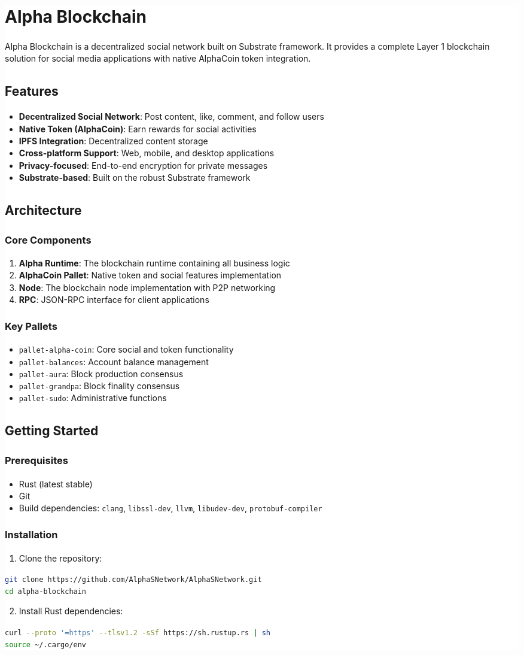 # Alpha Blockchain

Alpha Blockchain is a decentralized social network built on Substrate framework. It provides a complete Layer 1 blockchain solution for social media applications with native AlphaCoin token integration.

## Features

- **Decentralized Social Network**: Post content, like, comment, and follow users
- **Native Token (AlphaCoin)**: Earn rewards for social activities
- **IPFS Integration**: Decentralized content storage
- **Cross-platform Support**: Web, mobile, and desktop applications
- **Privacy-focused**: End-to-end encryption for private messages
- **Substrate-based**: Built on the robust Substrate framework

## Architecture

### Core Components

1. **Alpha Runtime**: The blockchain runtime containing all business logic
2. **AlphaCoin Pallet**: Native token and social features implementation
3. **Node**: The blockchain node implementation with P2P networking
4. **RPC**: JSON-RPC interface for client applications

### Key Pallets

- `pallet-alpha-coin`: Core social and token functionality
- `pallet-balances`: Account balance management
- `pallet-aura`: Block production consensus
- `pallet-grandpa`: Block finality consensus
- `pallet-sudo`: Administrative functions

## Getting Started

### Prerequisites

- Rust (latest stable)
- Git
- Build dependencies: `clang`, `libssl-dev`, `llvm`, `libudev-dev`, `protobuf-compiler`

### Installation

1. Clone the repository:
```bash
git clone https://github.com/AlphaSNetwork/AlphaSNetwork.git
cd alpha-blockchain
```

2. Install Rust dependencies:
```bash
curl --proto '=https' --tlsv1.2 -sSf https://sh.rustup.rs | sh
source ~/.cargo/env
```
